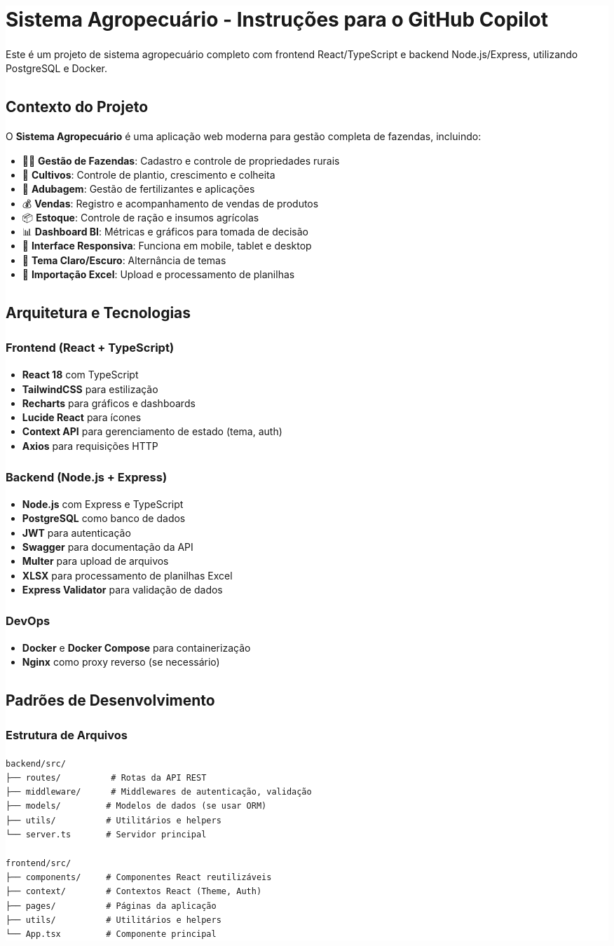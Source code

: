 

# Sistema Agropecuário - Instruções para o GitHub Copilot

Este é um projeto de sistema agropecuário completo com frontend React/TypeScript e backend Node.js/Express, utilizando PostgreSQL e Docker.

## Contexto do Projeto

O **Sistema Agropecuário** é uma aplicação web moderna para gestão completa de fazendas, incluindo:

- 🧑‍🌾 **Gestão de Fazendas**: Cadastro e controle de propriedades rurais
- 🌱 **Cultivos**: Controle de plantio, crescimento e colheita
- 🧪 **Adubagem**: Gestão de fertilizantes e aplicações
- 💰 **Vendas**: Registro e acompanhamento de vendas de produtos
- 📦 **Estoque**: Controle de ração e insumos agrícolas
- 📊 **Dashboard BI**: Métricas e gráficos para tomada de decisão
- 📱 **Interface Responsiva**: Funciona em mobile, tablet e desktop
- 🌙 **Tema Claro/Escuro**: Alternância de temas
- 📁 **Importação Excel**: Upload e processamento de planilhas

## Arquitetura e Tecnologias

### Frontend (React + TypeScript)
- **React 18** com TypeScript
- **TailwindCSS** para estilização
- **Recharts** para gráficos e dashboards
- **Lucide React** para ícones
- **Context API** para gerenciamento de estado (tema, auth)
- **Axios** para requisições HTTP

### Backend (Node.js + Express)
- **Node.js** com Express e TypeScript
- **PostgreSQL** como banco de dados
- **JWT** para autenticação
- **Swagger** para documentação da API
- **Multer** para upload de arquivos
- **XLSX** para processamento de planilhas Excel
- **Express Validator** para validação de dados

### DevOps
- **Docker** e **Docker Compose** para containerização
- **Nginx** como proxy reverso (se necessário)

## Padrões de Desenvolvimento

### Estrutura de Arquivos
```
backend/src/
├── routes/          # Rotas da API REST
├── middleware/      # Middlewares de autenticação, validação
├── models/         # Modelos de dados (se usar ORM)
├── utils/          # Utilitários e helpers
└── server.ts       # Servidor principal

frontend/src/
├── components/     # Componentes React reutilizáveis
├── context/        # Contextos React (Theme, Auth)
├── pages/          # Páginas da aplicação
├── utils/          # Utilitários e helpers
└── App.tsx         # Componente principal
```